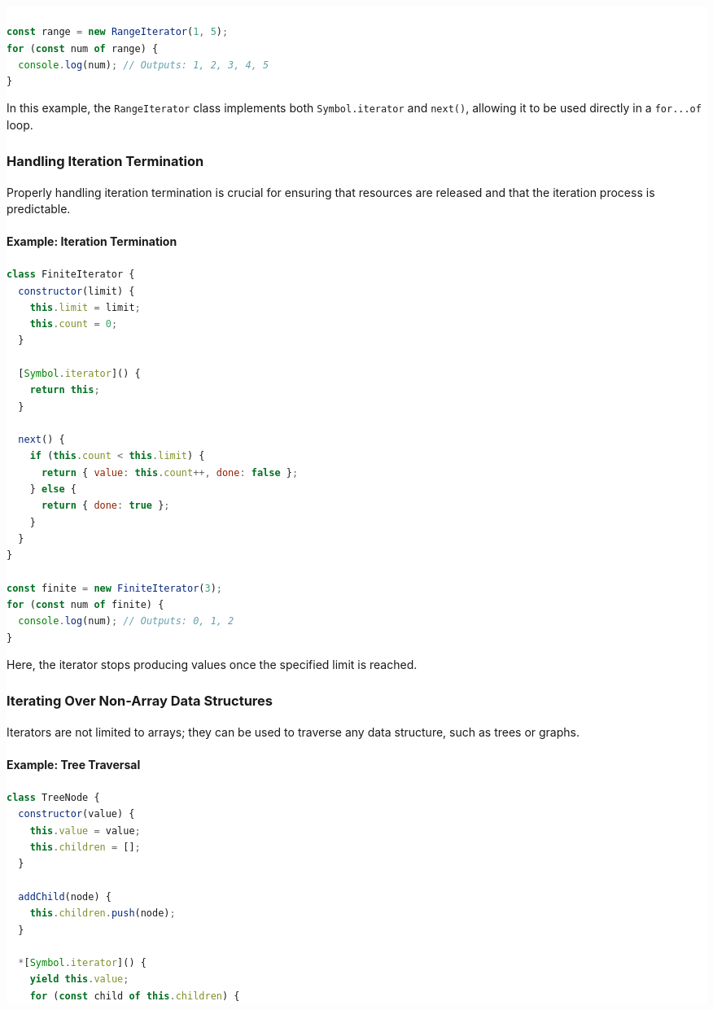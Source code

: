 ```javascript

const range = new RangeIterator(1, 5);
for (const num of range) {
  console.log(num); // Outputs: 1, 2, 3, 4, 5
}
```

In this example, the `RangeIterator` class implements both `Symbol.iterator` and `next()`, allowing it to be used directly in a `for...of` loop.

### Handling Iteration Termination

Properly handling iteration termination is crucial for ensuring that resources are released and that the iteration process is predictable.

#### Example: Iteration Termination

```javascript
class FiniteIterator {
  constructor(limit) {
    this.limit = limit;
    this.count = 0;
  }

  [Symbol.iterator]() {
    return this;
  }

  next() {
    if (this.count < this.limit) {
      return { value: this.count++, done: false };
    } else {
      return { done: true };
    }
  }
}

const finite = new FiniteIterator(3);
for (const num of finite) {
  console.log(num); // Outputs: 0, 1, 2
}
```

Here, the iterator stops producing values once the specified limit is reached.

### Iterating Over Non-Array Data Structures

Iterators are not limited to arrays; they can be used to traverse any data structure, such as trees or graphs.

#### Example: Tree Traversal

```javascript
class TreeNode {
  constructor(value) {
    this.value = value;
    this.children = [];
  }

  addChild(node) {
    this.children.push(node);
  }

  *[Symbol.iterator]() {
    yield this.value;
    for (const child of this.children) {
```